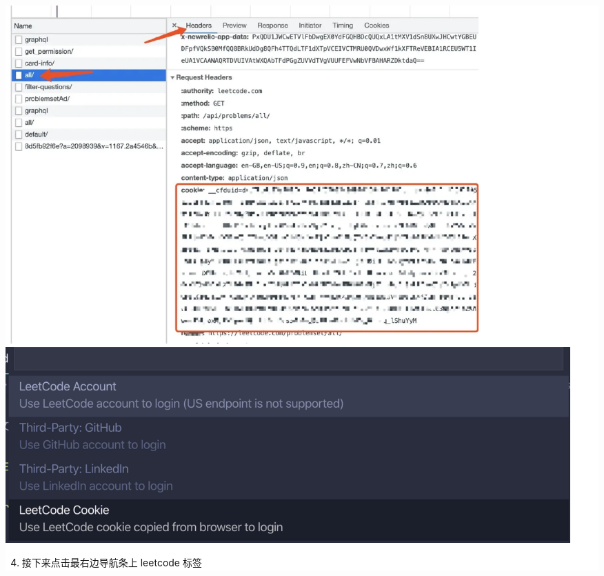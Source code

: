    <img src="leetcode.assets/leetcode-cookie.webp" alt="leetcode cookie" style="zoom:67%;" />

   <img src="leetcode.assets/leetcode-cookie.png" alt="leetcode cookie" style="zoom:80%;" />

4. 接下来点击最右边导航条上 leetcode 标签